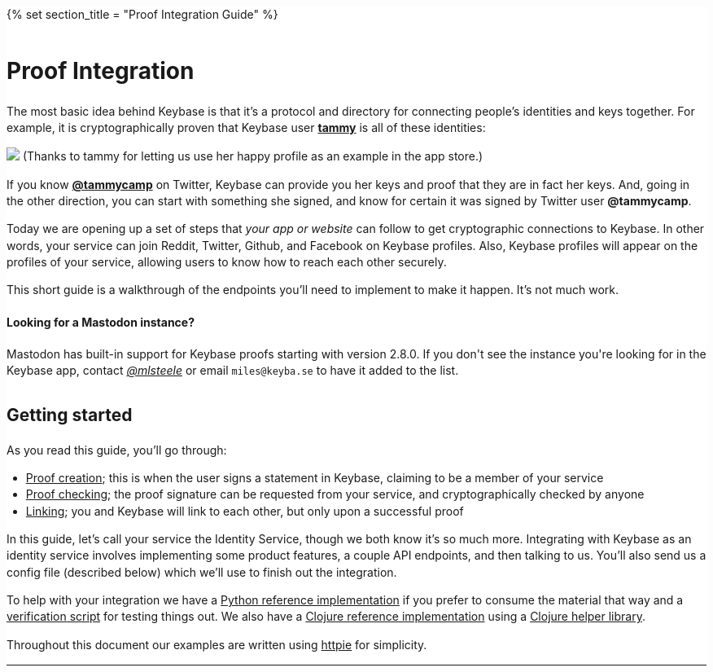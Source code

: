 {% set section_title = "Proof Integration Guide" %}

# Proof Integration

The most basic idea behind Keybase is that it’s a protocol and directory for connecting people’s identities and keys together. For example, it is
cryptographically proven that Keybase user **[tammy](https://keybase.io/tammy)** is all of these identities:

![](https://keybase.io/images/paramproofs/tammy.png)
(Thanks to tammy for letting us use her happy profile as an example in the app store.)

If you know **[@tammycamp](https://twitter.com/tammycamp)** on Twitter, Keybase can provide you her keys and proof that they are in fact her keys. And, going in the other direction, you can start with something she signed, and know for certain it was signed by Twitter user **@tammycamp**.

Today we are opening up a set of steps that _your app or website_ can follow to get cryptographic connections to Keybase. In other words, your service can join Reddit, Twitter, Github, and Facebook on Keybase profiles. Also, Keybase profiles will appear on the profiles of your service, allowing users to know how to reach each other securely.

This short guide is a walkthrough of the endpoints you’ll need to implement to make it happen. It’s not much work.

#### Looking for a Mastodon instance?

Mastodon has built-in support for Keybase proofs starting with version 2.8.0. If you don't see the instance you're looking for in the Keybase app, contact *[@mlsteele](https://keybase.io/mlsteele)* or email `miles@keyba.se` to have it added to the list.

## Getting started

As you read this guide, you’ll go through:
  - [Proof creation](#proof-creation); this is when the user signs a statement in Keybase, claiming to be a member of your service
  - [Proof checking](#proof-checking); the proof signature can be requested from your service, and cryptographically checked by anyone 
  - [Linking](#linking-user-profiles); you and Keybase will link to each other, but only upon a successful proof

In this guide, let’s call your service the Identity Service, though we both know it’s so much more. Integrating with Keybase as an identity service involves implementing some product features, a couple API endpoints, and then talking to us. You’ll also send us a config file (described below) which we’ll use to finish out the integration.

To help with your integration we have a [Python reference implementation](https://github.com/keybase/django-keybase-proofs) if you prefer to consume the material that way and a [verification script](https://keybase.io/docs/proof_integration_guide/verification_script) for testing things out. We also have a [Clojure reference implementation](https://github.com/keybase/colorbase) using a [Clojure helper library](https://github.com/keybase/clj-keybase-proofs).

Throughout this document our examples are written using [httpie](https://httpie.org/) for simplicity.

---